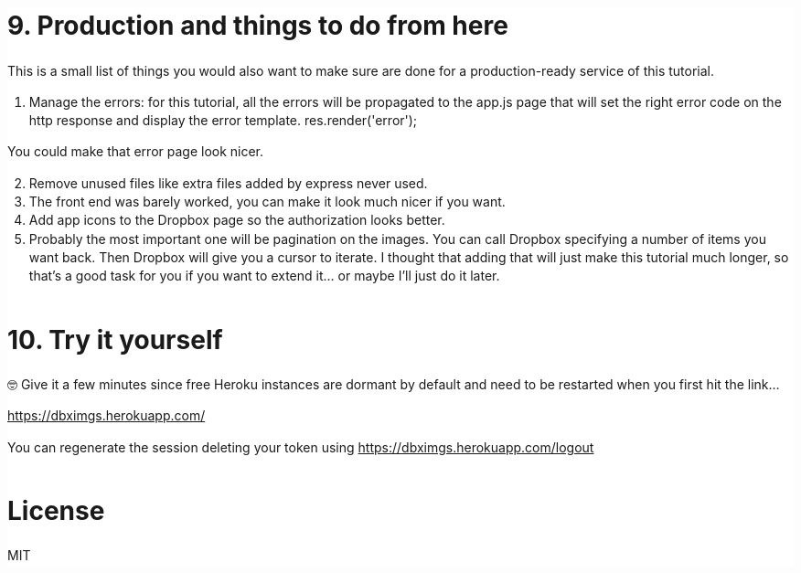 
# 9.  Production and things to do from here

This is a small list of things you would also want to make sure are done for a production-ready service of this tutorial.


1.  Manage the errors:  for this tutorial, all the errors will be propagated to the app.js page that will set the right error code on the http response and display the error template.
      res.render('error');

You could make that error page look nicer.


2.  Remove unused files like extra files added by express never used.
3. The front end was barely worked, you can make it look much nicer if you want.
4.  Add app icons to the Dropbox page so the authorization looks better.
5. Probably the most important one will be pagination on the images.  You can call Dropbox specifying a number of items you want back.  Then Dropbox will give you a cursor to iterate.  I thought that adding that will just make this tutorial much longer, so that’s a good task for you if you want to extend it… or maybe I’ll just do it later.


#  10.  Try it yourself

🤓 Give it a few minutes since free Heroku instances are dormant by default and need to be restarted when you first hit the link…

https://dbximgs.herokuapp.com/

You can regenerate the session deleting your token using
https://dbximgs.herokuapp.com/logout


# License

MIT


